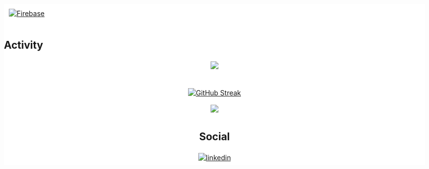 <a href="https://firebase.google.com/" target="_blank"><img style="margin: 10px" src="https://profilinator.rishav.dev/skills-assets/firebase.png" alt="Firebase" height="50" /></a>
</div>
  </kbd>

## Activity

<div align="center">
<img src="https://github-readme-stats.vercel.app/api?username=Daniel-Deepak-Dev&theme=blue-green&show_icons=true&count_private=true&bg_color=30,e96443,904e95&title_color=fff&text_color=fff&rank_icon=github&include_all_commits=true" />
</div>

<br/>

<div align="center">

[![GitHub Streak](https://streak-stats.demolab.com?user=Daniel-Deepak-Dev&theme=ambient-gradient&hide_border=true&card_width=500)](https://streak-stats.demolab.com?user=Daniel-Deepak-Dev&theme=ambient-gradient&hide_border=true&card_width=500)

</div>

<div align="center">
<img src="https://github-readme-stats.vercel.app/api/top-langs/?custom_title=Languages%20(Only%20Public%20Repo)&username=Daniel-Deepak-Dev&count_private=true&show_icons=true&bg_color=30,e96443,904e95&title_color=fff&text_color=fff" />
<br/>

<div>

## Social

<a href="https://linkedin.com/in/https://www.linkedin.com/in/danieldeepak/" target="_blank">
<img src=https://img.shields.io/badge/linkedin-%231E77B5.svg?&style=for-the-badge&logo=linkedin&logoColor=white alt=linkedin style="margin-bottom: 5px;" />
</a>
</div>
